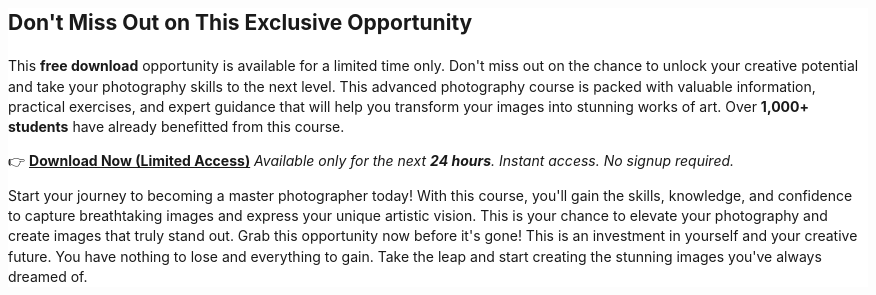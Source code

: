 ## Don't Miss Out on This Exclusive Opportunity

This **free download** opportunity is available for a limited time only. Don't miss out on the chance to unlock your creative potential and take your photography skills to the next level. This advanced photography course is packed with valuable information, practical exercises, and expert guidance that will help you transform your images into stunning works of art. Over **1,000+ students** have already benefitted from this course.

👉 [**Download Now (Limited Access)**](https://udemywork.com/advanced-photography-course)
_Available only for the next **24 hours**. Instant access. No signup required._

Start your journey to becoming a master photographer today! With this course, you'll gain the skills, knowledge, and confidence to capture breathtaking images and express your unique artistic vision. This is your chance to elevate your photography and create images that truly stand out. Grab this opportunity now before it's gone! This is an investment in yourself and your creative future. You have nothing to lose and everything to gain. Take the leap and start creating the stunning images you've always dreamed of.
